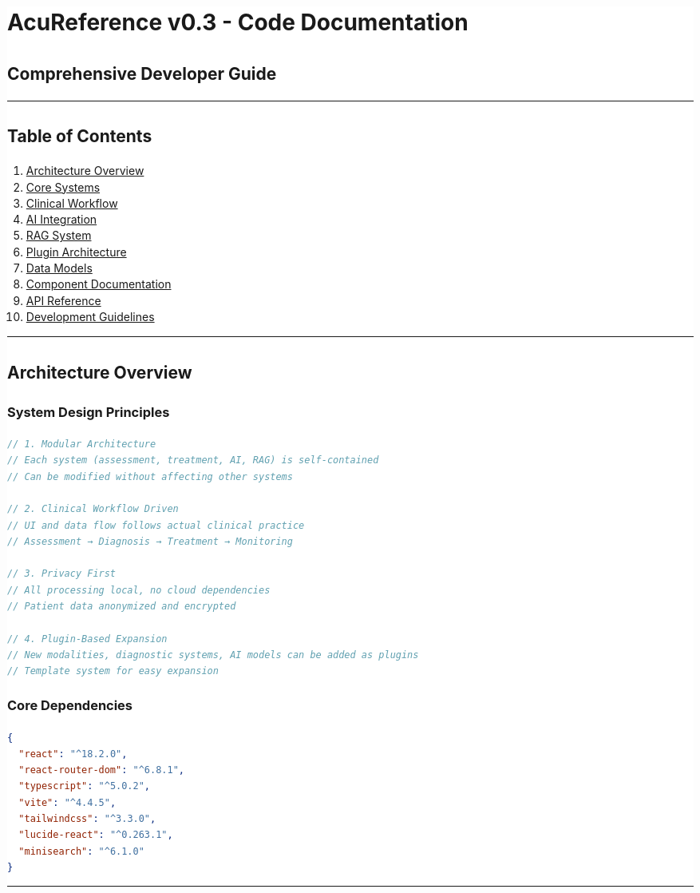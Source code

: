 # AcuReference v0.3 - Code Documentation
## Comprehensive Developer Guide

---

## Table of Contents
1. [Architecture Overview](#architecture-overview)
2. [Core Systems](#core-systems)
3. [Clinical Workflow](#clinical-workflow)
4. [AI Integration](#ai-integration)
5. [RAG System](#rag-system)
6. [Plugin Architecture](#plugin-architecture)
7. [Data Models](#data-models)
8. [Component Documentation](#component-documentation)
9. [API Reference](#api-reference)
10. [Development Guidelines](#development-guidelines)

---

## Architecture Overview

### System Design Principles
```typescript
// 1. Modular Architecture
// Each system (assessment, treatment, AI, RAG) is self-contained
// Can be modified without affecting other systems

// 2. Clinical Workflow Driven
// UI and data flow follows actual clinical practice
// Assessment → Diagnosis → Treatment → Monitoring

// 3. Privacy First
// All processing local, no cloud dependencies
// Patient data anonymized and encrypted

// 4. Plugin-Based Expansion
// New modalities, diagnostic systems, AI models can be added as plugins
// Template system for easy expansion
```

### Core Dependencies
```json
{
  "react": "^18.2.0",
  "react-router-dom": "^6.8.1",
  "typescript": "^5.0.2",
  "vite": "^4.4.5",
  "tailwindcss": "^3.3.0",
  "lucide-react": "^0.263.1",
  "minisearch": "^6.1.0"
}
```

---